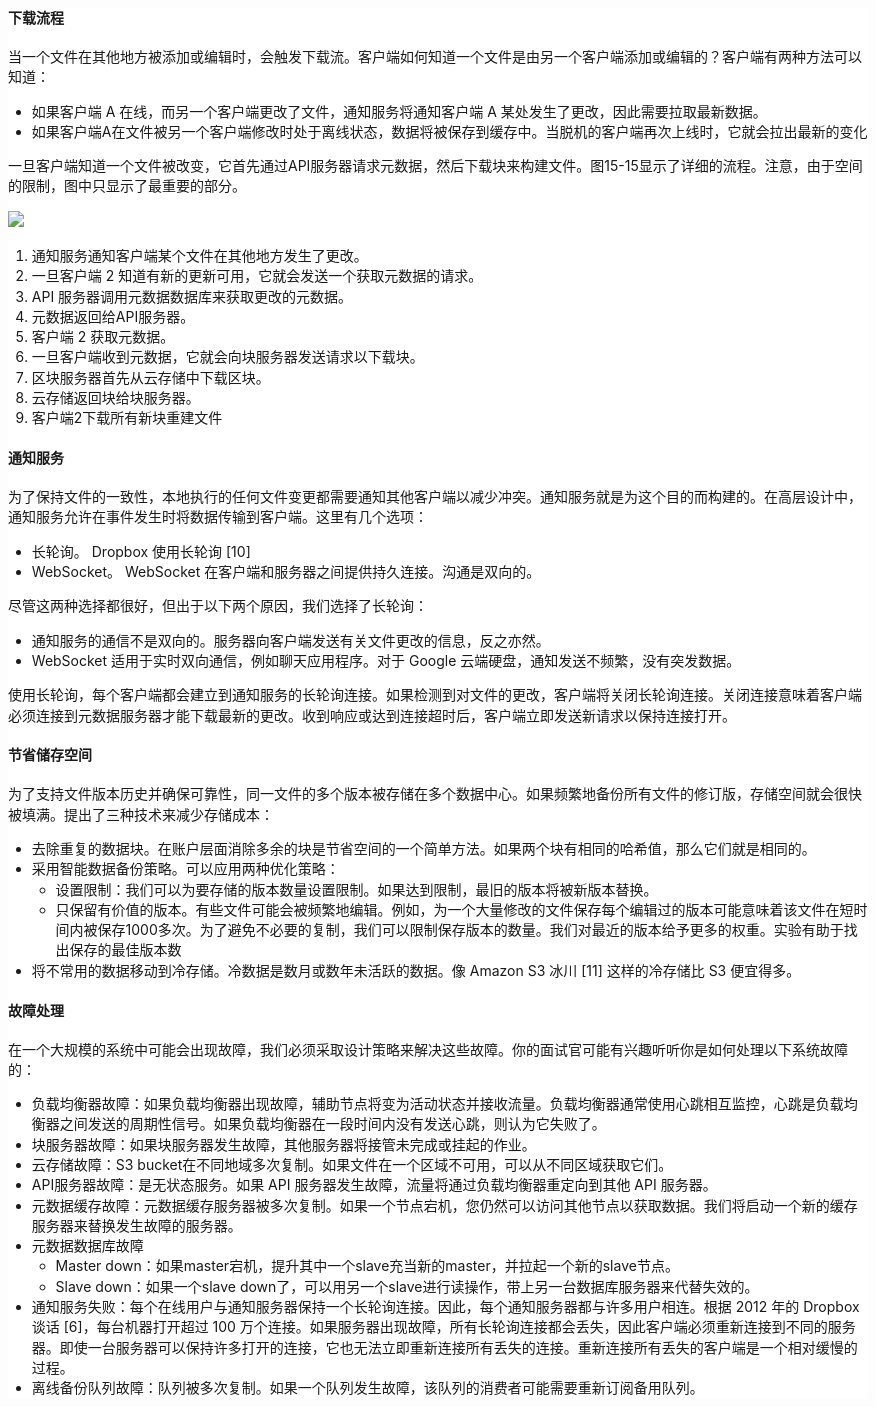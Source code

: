 #### 下载流程

当一个文件在其他地方被添加或编辑时，会触发下载流。客户端如何知道一个文件是由另一个客户端添加或编辑的？客户端有两种方法可以知道：

* 如果客户端 A 在线，而另一个客户端更改了文件，通知服务将通知客户端 A 某处发生了更改，因此需要拉取最新数据。
* 如果客户端A在文件被另一个客户端修改时处于离线状态，数据将被保存到缓存中。当脱机的客户端再次上线时，它就会拉出最新的变化

一旦客户端知道一个文件被改变，它首先通过API服务器请求元数据，然后下载块来构建文件。图15-15显示了详细的流程。注意，由于空间的限制，图中只显示了最重要的部分。

![](../images/chapter15/figure15-15.png)

1. 通知服务通知客户端某个文件在其他地方发生了更改。
2. 一旦客户端 2 知道有新的更新可用，它就会发送一个获取元数据的请求。
3. API 服务器调用元数据数据库来获取更改的元数据。
4. 元数据返回给API服务器。
5. 客户端 2 获取元数据。
6. 一旦客户端收到元数据，它就会向块服务器发送请求以下载块。
7. 区块服务器首先从云存储中下载区块。
8. 云存储返回块给块服务器。
9. 客户端2下载所有新块重建文件

#### 通知服务

为了保持文件的一致性，本地执行的任何文件变更都需要通知其他客户端以减少冲突。通知服务就是为这个目的而构建的。在高层设计中，通知服务允许在事件发生时将数据传输到客户端。这里有几个选项：

* 长轮询。 Dropbox 使用长轮询 \[10]
* WebSocket。 WebSocket 在客户端和服务器之间提供持久连接。沟通是双向的。

尽管这两种选择都很好，但出于以下两个原因，我们选择了长轮询：

* 通知服务的通信不是双向的。服务器向客户端发送有关文件更改的信息，反之亦然。
* WebSocket 适用于实时双向通信，例如聊天应用程序。对于 Google 云端硬盘，通知发送不频繁，没有突发数据。

使用长轮询，每个客户端都会建立到通知服务的长轮询连接。如果检测到对文件的更改，客户端将关闭长轮询连接。关闭连接意味着客户端必须连接到元数据服务器才能下载最新的更改。收到响应或达到连接超时后，客户端立即发送新请求以保持连接打开。

#### 节省储存空间

为了支持文件版本历史并确保可靠性，同一文件的多个版本被存储在多个数据中心。如果频繁地备份所有文件的修订版，存储空间就会很快被填满。提出了三种技术来减少存储成本：

* 去除重复的数据块。在账户层面消除多余的块是节省空间的一个简单方法。如果两个块有相同的哈希值，那么它们就是相同的。
* 采用智能数据备份策略。可以应用两种优化策略：
  * 设置限制：我们可以为要存储的版本数量设置限制。如果达到限制，最旧的版本将被新版本替换。
  * 只保留有价值的版本。有些文件可能会被频繁地编辑。例如，为一个大量修改的文件保存每个编辑过的版本可能意味着该文件在短时间内被保存1000多次。为了避免不必要的复制，我们可以限制保存版本的数量。我们对最近的版本给予更多的权重。实验有助于找出保存的最佳版本数
* 将不常用的数据移动到冷存储。冷数据是数月或数年未活跃的数据。像 Amazon S3 冰川 \[11] 这样的冷存储比 S3 便宜得多。

#### 故障处理

在一个大规模的系统中可能会出现故障，我们必须采取设计策略来解决这些故障。你的面试官可能有兴趣听听你是如何处理以下系统故障的：

* 负载均衡器故障：如果负载均衡器出现故障，辅助节点将变为活动状态并接收流量。负载均衡器通常使用心跳相互监控，心跳是负载均衡器之间发送的周期性信号。如果负载均衡器在一段时间内没有发送心跳，则认为它失败了。
* 块服务器故障：如果块服务器发生故障，其他服务器将接管未完成或挂起的作业。
* 云存储故障：S3 bucket在不同地域多次复制。如果文件在一个区域不可用，可以从不同区域获取它们。
* API服务器故障：是无状态服务。如果 API 服务器发生故障，流量将通过负载均衡器重定向到其他 API 服务器。
* 元数据缓存故障：元数据缓存服务器被多次复制。如果一个节点宕机，您仍然可以访问其他节点以获取数据。我们将启动一个新的缓存服务器来替换发生故障的服务器。
* 元数据数据库故障
  * Master down：如果master宕机，提升其中一个slave充当新的master，并拉起一个新的slave节点。
  * Slave down：如果一个slave down了，可以用另一个slave进行读操作，带上另一台数据库服务器来代替失效的。
* 通知服务失败：每个在线用户与通知服务器保持一个长轮询连接。因此，每个通知服务器都与许多用户相连。根据 2012 年的 Dropbox 谈话 \[6]，每台机器打开超过 100 万个连接。如果服务器出现故障，所有长轮询连接都会丢失，因此客户端必须重新连接到不同的服务器。即使一台服务器可以保持许多打开的连接，它也无法立即重新连接所有丢失的连接。重新连接所有丢失的客户端是一个相对缓慢的过程。
* 离线备份队列故障：队列被多次复制。如果一个队列发生故障，该队列的消费者可能需要重新订阅备用队列。

